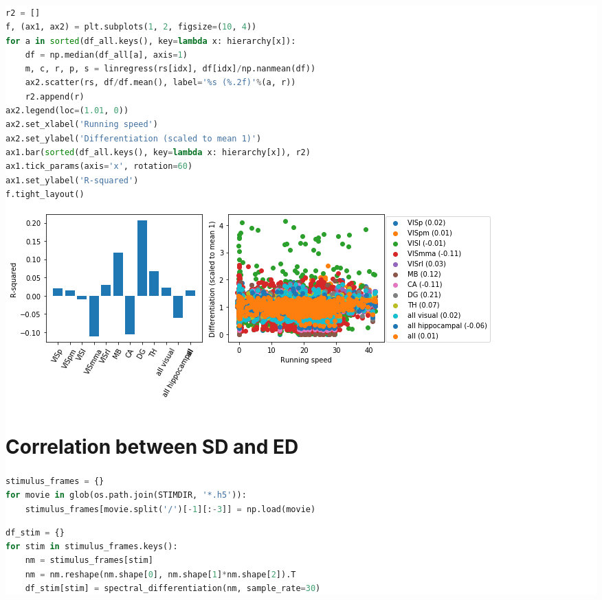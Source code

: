 
```python
r2 = []
f, (ax1, ax2) = plt.subplots(1, 2, figsize=(10, 4))
for a in sorted(df_all.keys(), key=lambda x: hierarchy[x]):
    df = np.median(df_all[a], axis=1)
    m, c, r, p, s = linregress(rs[idx], df[idx]/np.nanmean(df))
    ax2.scatter(rs, df/df.mean(), label='%s (%.2f)'%(a, r))
    r2.append(r)
ax2.legend(loc=(1.01, 0))
ax2.set_xlabel('Running speed')
ax2.set_ylabel('Differentiation (scaled to mean 1)')
ax1.bar(sorted(df_all.keys(), key=lambda x: hierarchy[x]), r2)
ax1.tick_params(axis='x', rotation=60)
ax1.set_ylabel('R-squared')
f.tight_layout()
```


![png](output_19_0.png)


# Correlation between SD and ED


```python
stimulus_frames = {}
for movie in glob(os.path.join(STIMDIR, '*.h5')):
    stimulus_frames[movie.split('/')[-1][:-3]] = np.load(movie)
```


```python
df_stim = {}
for stim in stimulus_frames.keys():
    nm = stimulus_frames[stim]
    nm = nm.reshape(nm.shape[0], nm.shape[1]*nm.shape[2]).T
    df_stim[stim] = spectral_differentiation(nm, sample_rate=30)
```

